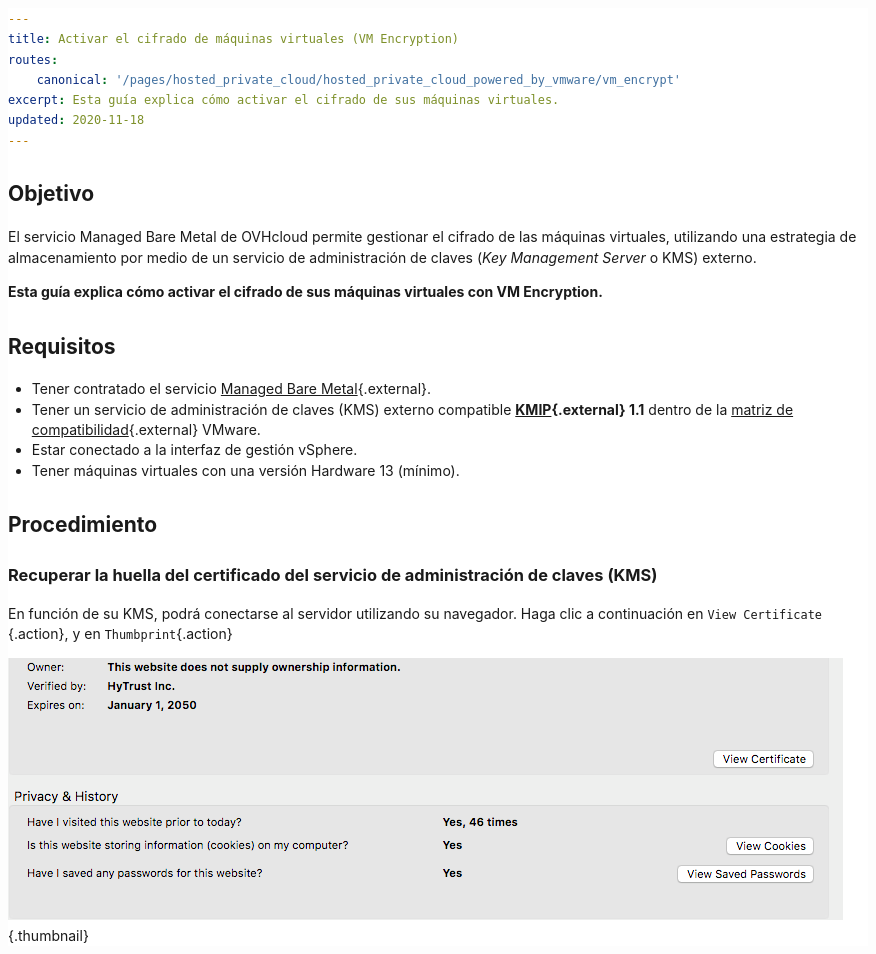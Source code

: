 ```yaml
---
title: Activar el cifrado de máquinas virtuales (VM Encryption)
routes:
    canonical: '/pages/hosted_private_cloud/hosted_private_cloud_powered_by_vmware/vm_encrypt'
excerpt: Esta guía explica cómo activar el cifrado de sus máquinas virtuales.
updated: 2020-11-18
---
```



## Objetivo

El servicio Managed Bare Metal de OVHcloud permite gestionar el cifrado de las máquinas virtuales, utilizando una estrategia de almacenamiento por medio de un servicio de administración de claves (*Key Management Server* o KMS) externo.

**Esta guía explica cómo activar el cifrado de sus máquinas virtuales con VM Encryption.**

## Requisitos

- Tener contratado el servicio [Managed Bare Metal](https://www.ovhcloud.com/es/managed-bare-metal/){.external}.
- Tener un servicio de administración de claves (KMS) externo compatible **[KMIP](https://en.wikipedia.org/wiki/Key_Management_Interoperability_Protocol_(KMIP)){.external} 1.1** dentro de la [matriz de compatibilidad](https://www.vmware.com/resources/compatibility/search.php?deviceCategory=kms&details=1&feature=293&page=1&display_interval=500&sortColumn=Partner&sortOrder=Asc){.external} VMware.
- Estar conectado a la interfaz de gestión vSphere.
- Tener máquinas virtuales con una versión Hardware 13 (mínimo).

## Procedimiento

### Recuperar la huella del certificado del servicio de administración de claves (KMS)

En función de su KMS, podrá conectarse al servidor utilizando su navegador. Haga clic a continuación en `View Certificate`{.action}, y en `Thumbprint`{.action}

![huella del certificado](images/certificate_thumbprints_01.png){.thumbnail}

